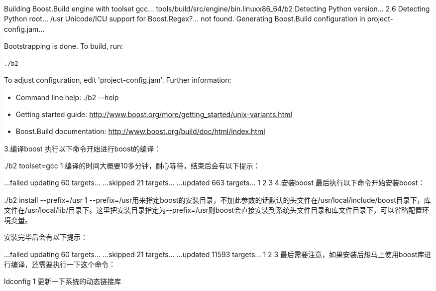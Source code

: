 Building Boost.Build engine with toolset gcc... tools/build/src/engine/bin.linuxx86_64/b2
Detecting Python version... 2.6
Detecting Python root... /usr
Unicode/ICU support for Boost.Regex?... not found.
Generating Boost.Build configuration in project-config.jam...

Bootstrapping is done. To build, run:

    ./b2

To adjust configuration, edit 'project-config.jam'.
Further information:

   - Command line help:
     ./b2 --help

   - Getting started guide: 
     http://www.boost.org/more/getting_started/unix-variants.html

   - Boost.Build documentation:
     http://www.boost.org/build/doc/html/index.html

3.编译boost
执行以下命令开始进行boost的编译：

./b2 toolset=gcc
1
编译的时间大概要10多分钟，耐心等待，结束后会有以下提示：

...failed updating 60 targets...
...skipped 21 targets...
...updated 663 targets...
1
2
3
4.安装boost
最后执行以下命令开始安装boost：

./b2 install --prefix=/usr
1
--prefix=/usr用来指定boost的安装目录，不加此参数的话默认的头文件在/usr/local/include/boost目录下，库文件在/usr/local/lib/目录下。这里把安装目录指定为--prefix=/usr则boost会直接安装到系统头文件目录和库文件目录下，可以省略配置环境变量。

安装完毕后会有以下提示：

...failed updating 60 targets...
...skipped 21 targets...
...updated 11593 targets...
1
2
3
最后需要注意，如果安装后想马上使用boost库进行编译，还需要执行一下这个命令：

ldconfig
1
更新一下系统的动态链接库
